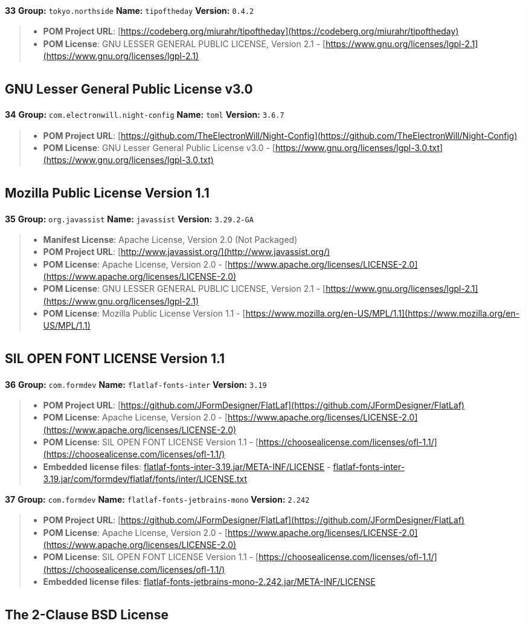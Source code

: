 **33** **Group:** `tokyo.northside` **Name:** `tipoftheday` **Version:** `0.4.2` 
> - **POM Project URL**: [https://codeberg.org/miurahr/tipoftheday](https://codeberg.org/miurahr/tipoftheday)
> - **POM License**: GNU LESSER GENERAL PUBLIC LICENSE, Version 2.1 - [https://www.gnu.org/licenses/lgpl-2.1](https://www.gnu.org/licenses/lgpl-2.1)

## GNU Lesser General Public License v3.0

**34** **Group:** `com.electronwill.night-config` **Name:** `toml` **Version:** `3.6.7` 
> - **POM Project URL**: [https://github.com/TheElectronWill/Night-Config](https://github.com/TheElectronWill/Night-Config)
> - **POM License**: GNU Lesser General Public License v3.0 - [https://www.gnu.org/licenses/lgpl-3.0.txt](https://www.gnu.org/licenses/lgpl-3.0.txt)

## Mozilla Public License Version 1.1

**35** **Group:** `org.javassist` **Name:** `javassist` **Version:** `3.29.2-GA` 
> - **Manifest License**: Apache License, Version 2.0 (Not Packaged)
> - **POM Project URL**: [http://www.javassist.org/](http://www.javassist.org/)
> - **POM License**: Apache License, Version 2.0 - [https://www.apache.org/licenses/LICENSE-2.0](https://www.apache.org/licenses/LICENSE-2.0)
> - **POM License**: GNU LESSER GENERAL PUBLIC LICENSE, Version 2.1 - [https://www.gnu.org/licenses/lgpl-2.1](https://www.gnu.org/licenses/lgpl-2.1)
> - **POM License**: Mozilla Public License Version 1.1 - [https://www.mozilla.org/en-US/MPL/1.1](https://www.mozilla.org/en-US/MPL/1.1)

## SIL OPEN FONT LICENSE Version 1.1

**36** **Group:** `com.formdev` **Name:** `flatlaf-fonts-inter` **Version:** `3.19` 
> - **POM Project URL**: [https://github.com/JFormDesigner/FlatLaf](https://github.com/JFormDesigner/FlatLaf)
> - **POM License**: Apache License, Version 2.0 - [https://www.apache.org/licenses/LICENSE-2.0](https://www.apache.org/licenses/LICENSE-2.0)
> - **POM License**: SIL OPEN FONT LICENSE Version 1.1 - [https://choosealicense.com/licenses/ofl-1.1/](https://choosealicense.com/licenses/ofl-1.1/)
> - **Embedded license files**: [flatlaf-fonts-inter-3.19.jar/META-INF/LICENSE](flatlaf-fonts-inter-3.19.jar/META-INF/LICENSE) 
    - [flatlaf-fonts-inter-3.19.jar/com/formdev/flatlaf/fonts/inter/LICENSE.txt](flatlaf-fonts-inter-3.19.jar/com/formdev/flatlaf/fonts/inter/LICENSE.txt)

**37** **Group:** `com.formdev` **Name:** `flatlaf-fonts-jetbrains-mono` **Version:** `2.242` 
> - **POM Project URL**: [https://github.com/JFormDesigner/FlatLaf](https://github.com/JFormDesigner/FlatLaf)
> - **POM License**: Apache License, Version 2.0 - [https://www.apache.org/licenses/LICENSE-2.0](https://www.apache.org/licenses/LICENSE-2.0)
> - **POM License**: SIL OPEN FONT LICENSE Version 1.1 - [https://choosealicense.com/licenses/ofl-1.1/](https://choosealicense.com/licenses/ofl-1.1/)
> - **Embedded license files**: [flatlaf-fonts-jetbrains-mono-2.242.jar/META-INF/LICENSE](flatlaf-fonts-jetbrains-mono-2.242.jar/META-INF/LICENSE)

## The 2-Clause BSD License
